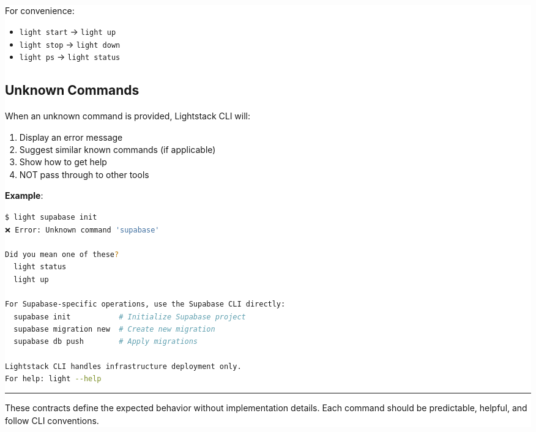 For convenience:
- `light start` → `light up`
- `light stop` → `light down`
- `light ps` → `light status`

## Unknown Commands

When an unknown command is provided, Lightstack CLI will:
1. Display an error message
2. Suggest similar known commands (if applicable)
3. Show how to get help
4. NOT pass through to other tools

**Example**:
```bash
$ light supabase init
❌ Error: Unknown command 'supabase'

Did you mean one of these?
  light status
  light up

For Supabase-specific operations, use the Supabase CLI directly:
  supabase init           # Initialize Supabase project
  supabase migration new  # Create new migration
  supabase db push        # Apply migrations

Lightstack CLI handles infrastructure deployment only.
For help: light --help
```

---

These contracts define the expected behavior without implementation details. Each command should be predictable, helpful, and follow CLI conventions.